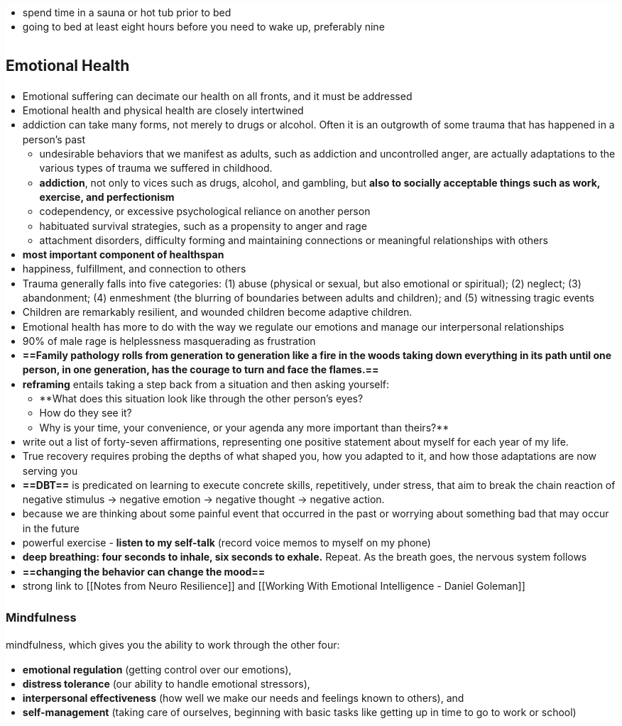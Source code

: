 * spend time in a sauna or hot tub prior to bed
* going to bed at least eight hours before you need to wake up, preferably nine

## Emotional Health
+ Emotional suffering can decimate our health on all fronts, and it must be addressed
+ Emotional health and physical health are closely intertwined
+ addiction can take many forms, not merely to drugs or alcohol. Often it is an outgrowth of some trauma that has happened in a person’s past
	+ undesirable behaviors that we manifest as adults, such as addiction and uncontrolled anger, are actually adaptations to the various types of trauma we suffered in childhood.
	+ **addiction**, not only to vices such as drugs, alcohol, and gambling, but **also to socially acceptable things such as work, exercise, and perfectionism**
	+ codependency, or excessive psychological reliance on another person
	+ habituated survival strategies, such as a propensity to anger and rage
	+ attachment disorders, difficulty forming and maintaining connections or meaningful relationships with others
+ **most important component of healthspan**
+ happiness, fulfillment, and connection to others
+ Trauma generally falls into five categories: (1) abuse (physical or sexual, but also emotional or spiritual); (2) neglect; (3) abandonment; (4) enmeshment (the blurring of boundaries between adults and children); and (5) witnessing tragic events
+ Children are remarkably resilient, and wounded children become adaptive children.
+ Emotional health has more to do with the way we regulate our emotions and manage our interpersonal relationships
+ 90% of male rage is helplessness masquerading as frustration
+ **==Family pathology rolls from generation to generation like a fire in the woods taking down everything in its path until one person, in one generation, has the courage to turn and face the flames.==**
+ **reframing** entails taking a step back from a situation and then asking yourself:
	+ **What does this situation look like through the other person’s eyes? 
	+ How do they see it? 
	+ Why is your time, your convenience, or your agenda any more important than theirs?**
+ write out a list of forty-seven affirmations, representing one positive statement about myself for each year of my life. 
+ True recovery requires probing the depths of what shaped you, how you adapted to it, and how those adaptations are now serving you
+ **==DBT==** is predicated on learning to execute concrete skills, repetitively, under stress, that aim to break the chain reaction of negative stimulus → negative emotion → negative thought → negative action. 
+ because we are thinking about some painful event that occurred in the past or worrying about something bad that may occur in the future
+ powerful exercise - **listen to my self-talk** (record voice memos to myself on my phone)
+ **deep breathing: four seconds to inhale, six seconds to exhale.** Repeat. As the breath goes, the nervous system follows
+ **==changing the behavior can change the mood==**
+ strong link to [[Notes from Neuro Resilience]] and [[Working With Emotional Intelligence - Daniel Goleman]]

### Mindfulness
mindfulness, which gives you the ability to work through the other four: 
* **emotional regulation** (getting control over our emotions), 
* **distress tolerance** (our ability to handle emotional stressors), 
* **interpersonal effectiveness** (how well we make our needs and feelings known to others), and 
* **self-management** (taking care of ourselves, beginning with basic tasks like getting up in time to go to work or school)


[^1]: [[MOC Building a 2nd brain]]
[^2]: Connect well with diffused more of learning [[MOC - Learning How to Learn#Week 1 - Focused and Diffuse Thinking]]
